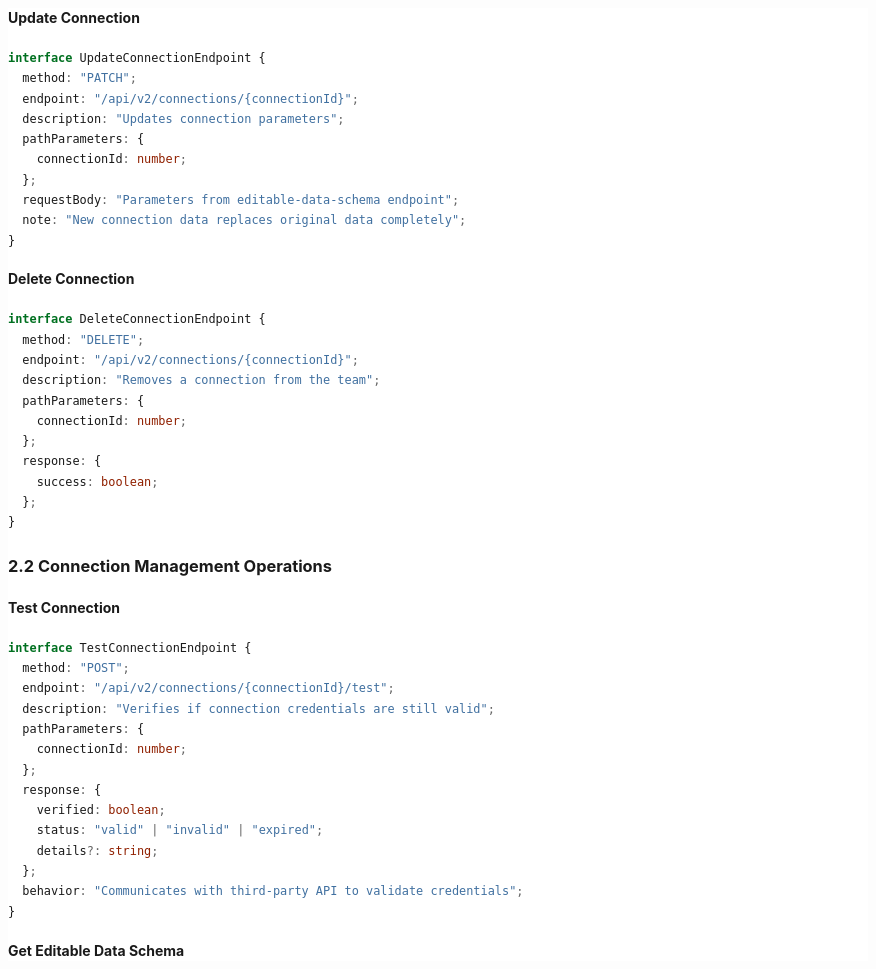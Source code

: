 #### Update Connection

```typescript
interface UpdateConnectionEndpoint {
  method: "PATCH";
  endpoint: "/api/v2/connections/{connectionId}";
  description: "Updates connection parameters";
  pathParameters: {
    connectionId: number;
  };
  requestBody: "Parameters from editable-data-schema endpoint";
  note: "New connection data replaces original data completely";
}
```

#### Delete Connection

```typescript
interface DeleteConnectionEndpoint {
  method: "DELETE";
  endpoint: "/api/v2/connections/{connectionId}";
  description: "Removes a connection from the team";
  pathParameters: {
    connectionId: number;
  };
  response: {
    success: boolean;
  };
}
```

### 2.2 Connection Management Operations

#### Test Connection

```typescript
interface TestConnectionEndpoint {
  method: "POST";
  endpoint: "/api/v2/connections/{connectionId}/test";
  description: "Verifies if connection credentials are still valid";
  pathParameters: {
    connectionId: number;
  };
  response: {
    verified: boolean;
    status: "valid" | "invalid" | "expired";
    details?: string;
  };
  behavior: "Communicates with third-party API to validate credentials";
}
```

#### Get Editable Data Schema
